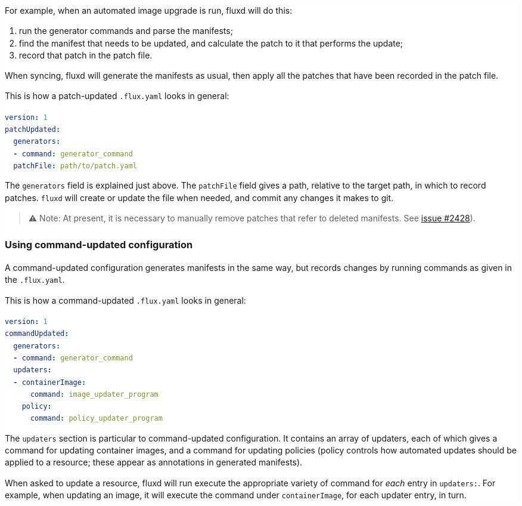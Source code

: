 For example, when an automated image upgrade is run, fluxd will do
this:

 1. run the generator commands and parse the manifests;
 2. find the manifest that needs to be updated, and calculate the
    patch to it that performs the update;
 3. record that patch in the patch file.

When syncing, fluxd will generate the manifests as usual, then apply
all the patches that have been recorded in the patch file.

This is how a patch-updated `.flux.yaml` looks in general:

```yaml
version: 1
patchUpdated:
  generators:
  - command: generator_command
  patchFile: path/to/patch.yaml
```

The `generators` field is explained just above. The `patchFile` field
gives a path, relative to the target path, in which to record
patches. `fluxd` will create or update the file when needed, and
commit any changes it makes to git.

> ⚠ Note:
> At present, it is necessary to manually remove patches that
refer to deleted manifests. See [issue
#2428](https://github.com/fluxcd/flux/issues/2428)).

### Using command-updated configuration

A command-updated configuration generates manifests in the same way,
but records changes by running commands as given in the `.flux.yaml`.

This is how a command-updated `.flux.yaml` looks in general:

```yaml
version: 1
commandUpdated:
  generators:
  - command: generator_command
  updaters:
  - containerImage:
      command: image_updater_program
    policy:
      command: policy_updater_program
```

The `updaters` section is particular to command-updated
configuration. It contains an array of updaters, each of which gives a
command for updating container images, and a command for updating
policies (policy controls how automated updates should be applied to a
resource; these appear as annotations in generated manifests).

When asked to update a resource, fluxd will run execute the
appropriate variety of command for *each* entry in `updaters:`. For
example, when updating an image, it will execute the command under
`containerImage`, for each updater entry, in turn.
